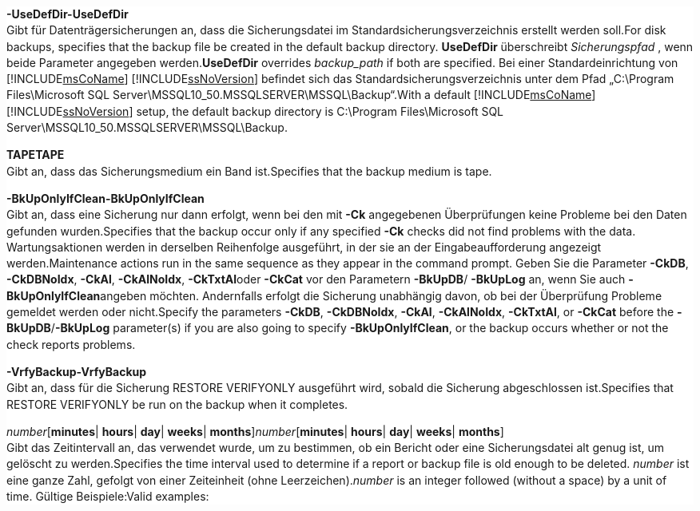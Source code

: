  <span data-ttu-id="2f87a-222">**-UseDefDir**</span><span class="sxs-lookup"><span data-stu-id="2f87a-222">**-UseDefDir**</span></span>  
 <span data-ttu-id="2f87a-223">Gibt für Datenträgersicherungen an, dass die Sicherungsdatei im Standardsicherungsverzeichnis erstellt werden soll.</span><span class="sxs-lookup"><span data-stu-id="2f87a-223">For disk backups, specifies that the backup file be created in the default backup directory.</span></span> <span data-ttu-id="2f87a-224">**UseDefDir** überschreibt *Sicherungspfad* , wenn beide Parameter angegeben werden.</span><span class="sxs-lookup"><span data-stu-id="2f87a-224">**UseDefDir** overrides *backup_path* if both are specified.</span></span> <span data-ttu-id="2f87a-225">Bei einer Standardeinrichtung von [!INCLUDE[msCoName](../includes/msconame-md.md)] [!INCLUDE[ssNoVersion](../includes/ssnoversion-md.md)] befindet sich das Standardsicherungsverzeichnis unter dem Pfad „C:\Program Files\Microsoft SQL Server\MSSQL10_50.MSSQLSERVER\MSSQL\Backup“.</span><span class="sxs-lookup"><span data-stu-id="2f87a-225">With a default [!INCLUDE[msCoName](../includes/msconame-md.md)] [!INCLUDE[ssNoVersion](../includes/ssnoversion-md.md)] setup, the default backup directory is C:\Program Files\Microsoft SQL Server\MSSQL10_50.MSSQLSERVER\MSSQL\Backup.</span></span>  
  
 <span data-ttu-id="2f87a-226">**TAPE**</span><span class="sxs-lookup"><span data-stu-id="2f87a-226">**TAPE**</span></span>  
 <span data-ttu-id="2f87a-227">Gibt an, dass das Sicherungsmedium ein Band ist.</span><span class="sxs-lookup"><span data-stu-id="2f87a-227">Specifies that the backup medium is tape.</span></span>  
  
 <span data-ttu-id="2f87a-228">**-BkUpOnlyIfClean**</span><span class="sxs-lookup"><span data-stu-id="2f87a-228">**-BkUpOnlyIfClean**</span></span>  
 <span data-ttu-id="2f87a-229">Gibt an, dass eine Sicherung nur dann erfolgt, wenn bei den mit **-Ck** angegebenen Überprüfungen keine Probleme bei den Daten gefunden wurden.</span><span class="sxs-lookup"><span data-stu-id="2f87a-229">Specifies that the backup occur only if any specified **-Ck** checks did not find problems with the data.</span></span> <span data-ttu-id="2f87a-230">Wartungsaktionen werden in derselben Reihenfolge ausgeführt, in der sie an der Eingabeaufforderung angezeigt werden.</span><span class="sxs-lookup"><span data-stu-id="2f87a-230">Maintenance actions run in the same sequence as they appear in the command prompt.</span></span> <span data-ttu-id="2f87a-231">Geben Sie die Parameter **-CkDB**, **-CkDBNoIdx**, **-CkAl**, **-CkAlNoIdx**, **-CkTxtAl**oder **-CkCat** vor den Parametern **-BkUpDB**/ **-BkUpLog** an, wenn Sie auch **-BkUpOnlyIfClean**angeben möchten. Andernfalls erfolgt die Sicherung unabhängig davon, ob bei der Überprüfung Probleme gemeldet werden oder nicht.</span><span class="sxs-lookup"><span data-stu-id="2f87a-231">Specify the parameters **-CkDB**, **-CkDBNoIdx**, **-CkAl**, **-CkAlNoIdx**, **-CkTxtAl**, or **-CkCat** before the **-BkUpDB**/**-BkUpLog** parameter(s) if you are also going to specify **-BkUpOnlyIfClean**, or the backup occurs whether or not the check reports problems.</span></span>  
  
 <span data-ttu-id="2f87a-232">**-VrfyBackup**</span><span class="sxs-lookup"><span data-stu-id="2f87a-232">**-VrfyBackup**</span></span>  
 <span data-ttu-id="2f87a-233">Gibt an, dass für die Sicherung RESTORE VERIFYONLY ausgeführt wird, sobald die Sicherung abgeschlossen ist.</span><span class="sxs-lookup"><span data-stu-id="2f87a-233">Specifies that RESTORE VERIFYONLY be run on the backup when it completes.</span></span>  
  
 <span data-ttu-id="2f87a-234">*number*[**minutes**| **hours**| **day**| **weeks**| **months**]</span><span class="sxs-lookup"><span data-stu-id="2f87a-234">*number*[**minutes**| **hours**| **day**| **weeks**| **months**]</span></span>  
 <span data-ttu-id="2f87a-235">Gibt das Zeitintervall an, das verwendet wurde, um zu bestimmen, ob ein Bericht oder eine Sicherungsdatei alt genug ist, um gelöscht zu werden.</span><span class="sxs-lookup"><span data-stu-id="2f87a-235">Specifies the time interval used to determine if a report or backup file is old enough to be deleted.</span></span> <span data-ttu-id="2f87a-236">*number* ist eine ganze Zahl, gefolgt von einer Zeiteinheit (ohne Leerzeichen).</span><span class="sxs-lookup"><span data-stu-id="2f87a-236">*number* is an integer followed (without a space) by a unit of time.</span></span> <span data-ttu-id="2f87a-237">Gültige Beispiele:</span><span class="sxs-lookup"><span data-stu-id="2f87a-237">Valid examples:</span></span>  
  